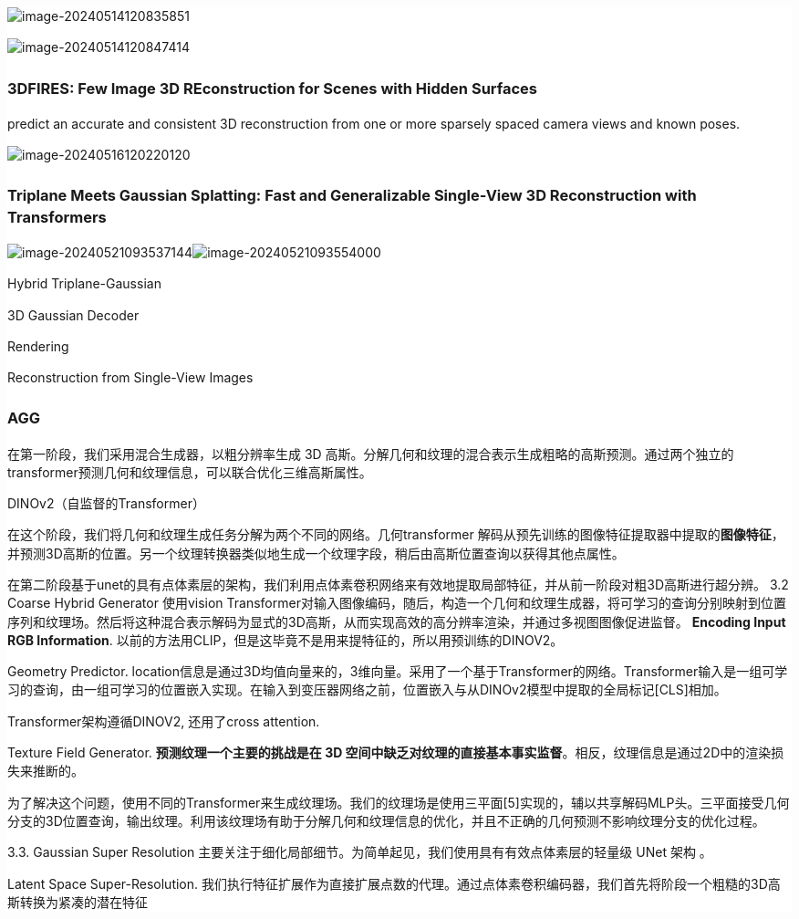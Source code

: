 ![image-20240514120835851](D:\研究生\科研\MyGS.assets\image-20240514120835851.png)

![image-20240514120847414](D:\研究生\科研\MyGS.assets\image-20240514120847414.png)

### 3DFIRES: Few Image 3D REconstruction for Scenes with Hidden Surfaces

predict an accurate and consistent 3D reconstruction from one or more sparsely spaced camera views and known poses.

![image-20240516120220120](D:\研究生\科研\MyGS.assets\image-20240516120220120.png)



### Triplane Meets Gaussian Splatting: Fast and Generalizable Single-View 3D Reconstruction with Transformers

![image-20240521093537144](D:\研究生\科研\MyGS.assets\image-20240521093537144.png)![image-20240521093554000](D:\研究生\科研\MyGS.assets\image-20240521093554000.png)

Hybrid Triplane-Gaussian

3D Gaussian Decoder

Rendering

Reconstruction from Single-View Images



### AGG

在第一阶段，我们采用混合生成器，以粗分辨率生成 3D 高斯。分解几何和纹理的混合表示生成粗略的高斯预测。通过两个独立的transformer预测几何和纹理信息，可以联合优化三维高斯属性。

DINOv2（自监督的Transformer）

在这个阶段，我们将几何和纹理生成任务分解为两个不同的网络。几何transformer 解码从预先训练的图像特征提取器中提取的**图像特征**，并预测3D高斯的位置。另一个纹理转换器类似地生成一个纹理字段，稍后由高斯位置查询以获得其他点属性。

在第二阶段基于unet的具有点体素层的架构，我们利用点体素卷积网络来有效地提取局部特征，并从前一阶段对粗3D高斯进行超分辨。
3.2 Coarse Hybrid Generator
使用vision Transformer对输入图像编码，随后，构造一个几何和纹理生成器，将可学习的查询分别映射到位置序列和纹理场。然后将这种混合表示解码为显式的3D高斯，从而实现高效的高分辨率渲染，并通过多视图图像促进监督。
**Encoding Input RGB Information**. 以前的方法用CLIP，但是这毕竟不是用来提特征的，所以用预训练的DINOV2。

Geometry Predictor. location信息是通过3D均值向量来的，3维向量。采用了一个基于Transformer的网络。Transformer输入是一组可学习的查询，由一组可学习的位置嵌入实现。在输入到变压器网络之前，位置嵌入与从DINOv2模型中提取的全局标记[CLS]相加。

Transformer架构遵循DINOV2, 还用了cross attention.

Texture Field Generator. **预测纹理一个主要的挑战是在 3D 空间中缺乏对纹理的直接基本事实监督**。相反，纹理信息是通过2D中的渲染损失来推断的。

为了解决这个问题，使用不同的Transformer来生成纹理场。我们的纹理场是使用三平面[5]实现的，辅以共享解码MLP头。三平面接受几何分支的3D位置查询，输出纹理。利用该纹理场有助于分解几何和纹理信息的优化，并且不正确的几何预测不影响纹理分支的优化过程。

3.3. Gaussian Super Resolution
主要关注于细化局部细节。为简单起见，我们使用具有有效点体素层的轻量级 UNet 架构 。

Latent Space Super-Resolution. 我们执行特征扩展作为直接扩展点数的代理。通过点体素卷积编码器，我们首先将阶段一个粗糙的3D高斯转换为紧凑的潜在特征
